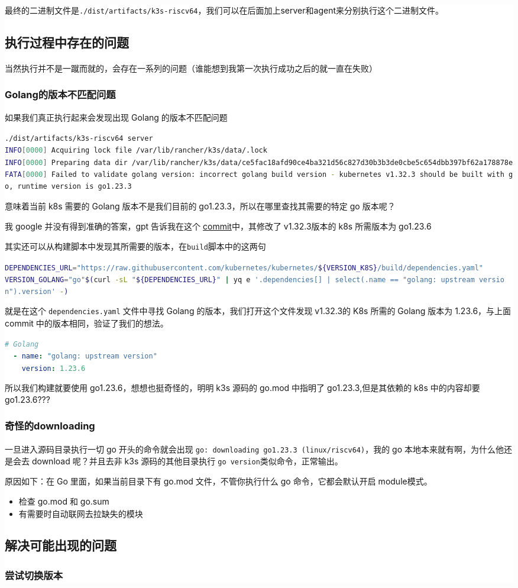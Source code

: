 最终的二进制文件是`./dist/artifacts/k3s-riscv64`，我们可以在后面加上server和agent来分别执行这个二进制文件。

## 执行过程中存在的问题

当然执行并不是一蹴而就的，会存在一系列的问题（谁能想到我第一次执行成功之后的就一直在失败）

### Golang的版本不匹配问题

如果我们真正执行起来会发现出现 Golang 的版本不匹配问题

```bash
./dist/artifacts/k3s-riscv64 server
INFO[0000] Acquiring lock file /var/lib/rancher/k3s/data/.lock
INFO[0000] Preparing data dir /var/lib/rancher/k3s/data/ce5fac18afd90ce4ba321d56c827d30b3b3de0cbe5c654dbb397bf62a178878e
FATA[0000] Failed to validate golang version: incorrect golang build version - kubernetes v1.32.3 should be built with go, runtime version is go1.23.3
```

意味着当前 k8s 需要的 Golang 版本不是我们目前的 go1.23.3，所以在哪里查找其需要的特定 go 版本呢？

我 google 并没有得到准确的答案，gpt 告诉我在这个 [commit](https://github.com/kubernetes/kubernetes/commit/ae0ec29cbf463ad5fffb67907546c98f1d667855)中，其修改了 v1.32.3版本的 k8s 所需版本为 go1.23.6

其实还可以从构建脚本中发现其所需要的版本，在`build`脚本中的这两句

```bash
DEPENDENCIES_URL="https://raw.githubusercontent.com/kubernetes/kubernetes/${VERSION_K8S}/build/dependencies.yaml"
VERSION_GOLANG="go"$(curl -sL "${DEPENDENCIES_URL}" | yq e '.dependencies[] | select(.name == "golang: upstream version").version' -)
```

就是在这个 `dependencies.yaml` 文件中寻找 Golang 的版本，我们打开这个文件发现 v1.32.3的 K8s 所需的 Golang 版本为 1.23.6，与上面 commit 中的版本相同，验证了我们的想法。

```yaml
# Golang
  - name: "golang: upstream version"
    version: 1.23.6
```

所以我们构建就要使用 go1.23.6，想想也挺奇怪的，明明 k3s 源码的 go.mod 中指明了 go1.23.3,但是其依赖的 k8s 中的内容却要 go1.23.6???

### 奇怪的downloading

一旦进入源码目录执行一切 go 开头的命令就会出现 `go: downloading go1.23.3 (linux/riscv64)`，我的 go 本地本来就有啊，为什么他还是会去 download 呢？并且去非 k3s 源码的其他目录执行 `go version`类似命令，正常输出。

原因如下：在 Go 里面，如果当前目录下有 go.mod 文件，不管你执行什么 go 命令，它都会默认开启 module模式。

- 检查 go.mod 和 go.sum
- 有需要时自动联网去拉缺失的模块

## 解决可能出现的问题

### 尝试切换版本
